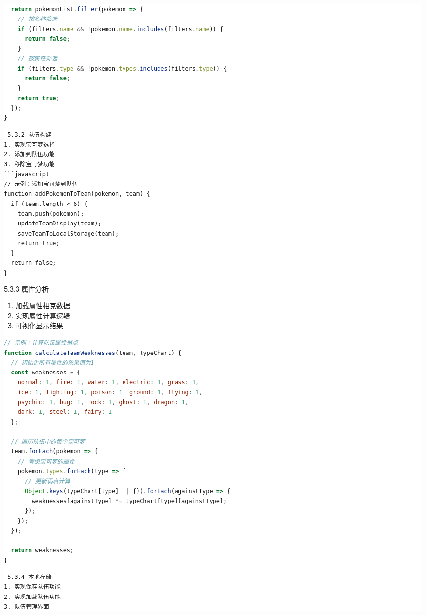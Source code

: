 ```javascript
  return pokemonList.filter(pokemon => {
    // 按名称筛选
    if (filters.name && !pokemon.name.includes(filters.name)) {
      return false;
    }
    // 按属性筛选
    if (filters.type && !pokemon.types.includes(filters.type)) {
      return false;
    }
    return true;
  });
}
 ```
```
 5.3.2 队伍构建
1. 实现宝可梦选择
2. 添加到队伍功能
3. 移除宝可梦功能
```javascript
// 示例：添加宝可梦到队伍
function addPokemonToTeam(pokemon, team) {
  if (team.length < 6) {
    team.push(pokemon);
    updateTeamDisplay(team);
    saveTeamToLocalStorage(team);
    return true;
  }
  return false;
}
 ```
 5.3.3 属性分析
1. 加载属性相克数据
2. 实现属性计算逻辑
3. 可视化显示结果
```javascript
// 示例：计算队伍属性弱点
function calculateTeamWeaknesses(team, typeChart) {
  // 初始化所有属性的效果值为1
  const weaknesses = {
    normal: 1, fire: 1, water: 1, electric: 1, grass: 1,
    ice: 1, fighting: 1, poison: 1, ground: 1, flying: 1,
    psychic: 1, bug: 1, rock: 1, ghost: 1, dragon: 1,
    dark: 1, steel: 1, fairy: 1
  };
  
  // 遍历队伍中的每个宝可梦
  team.forEach(pokemon => {
    // 考虑宝可梦的属性
    pokemon.types.forEach(type => {
      // 更新弱点计算
      Object.keys(typeChart[type] || {}).forEach(againstType => {
        weaknesses[againstType] *= typeChart[type][againstType];
      });
    });
  });
  
  return weaknesses;
}
 ```
```
 5.3.4 本地存储
1. 实现保存队伍功能
2. 实现加载队伍功能
3. 队伍管理界面
```